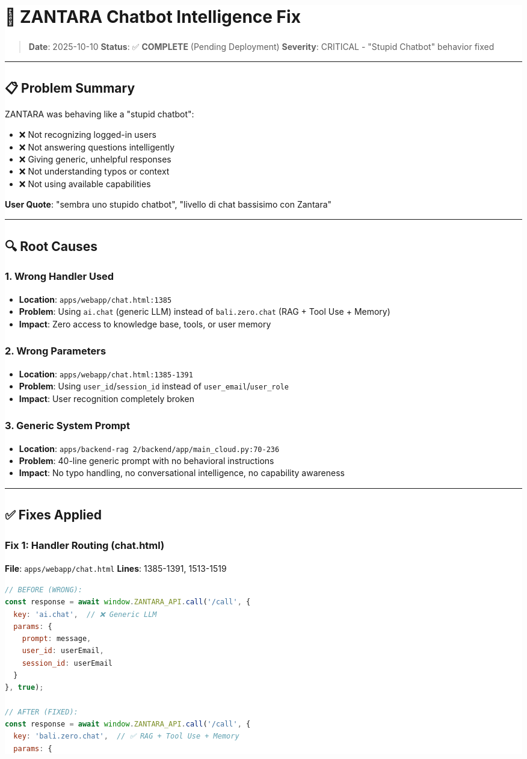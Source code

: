 # 🧠 ZANTARA Chatbot Intelligence Fix

> **Date**: 2025-10-10
> **Status**: ✅ **COMPLETE** (Pending Deployment)
> **Severity**: CRITICAL - "Stupid Chatbot" behavior fixed

---

## 📋 Problem Summary

ZANTARA was behaving like a "stupid chatbot":
- ❌ Not recognizing logged-in users
- ❌ Not answering questions intelligently
- ❌ Giving generic, unhelpful responses
- ❌ Not understanding typos or context
- ❌ Not using available capabilities

**User Quote**: "sembra uno stupido chatbot", "livello di chat bassisimo con Zantara"

---

## 🔍 Root Causes

### 1. **Wrong Handler Used**
- **Location**: `apps/webapp/chat.html:1385`
- **Problem**: Using `ai.chat` (generic LLM) instead of `bali.zero.chat` (RAG + Tool Use + Memory)
- **Impact**: Zero access to knowledge base, tools, or user memory

### 2. **Wrong Parameters**
- **Location**: `apps/webapp/chat.html:1385-1391`
- **Problem**: Using `user_id`/`session_id` instead of `user_email`/`user_role`
- **Impact**: User recognition completely broken

### 3. **Generic System Prompt**
- **Location**: `apps/backend-rag 2/backend/app/main_cloud.py:70-236`
- **Problem**: 40-line generic prompt with no behavioral instructions
- **Impact**: No typo handling, no conversational intelligence, no capability awareness

---

## ✅ Fixes Applied

### Fix 1: Handler Routing (chat.html)

**File**: `apps/webapp/chat.html`
**Lines**: 1385-1391, 1513-1519

```javascript
// BEFORE (WRONG):
const response = await window.ZANTARA_API.call('/call', {
  key: 'ai.chat',  // ❌ Generic LLM
  params: {
    prompt: message,
    user_id: userEmail,
    session_id: userEmail
  }
}, true);

// AFTER (FIXED):
const response = await window.ZANTARA_API.call('/call', {
  key: 'bali.zero.chat',  // ✅ RAG + Tool Use + Memory
  params: {
```